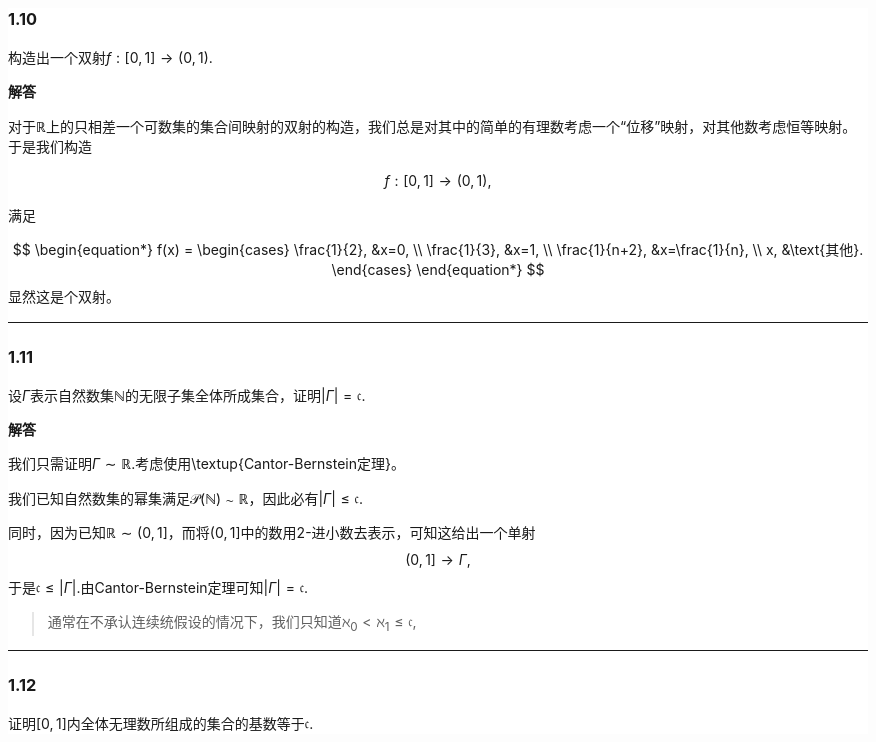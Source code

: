 
### 1.10

构造出一个双射$f : [0,1]\to (0,1).$

**解答**

对于$\mathbb{R}$上的只相差一个可数集的集合间映射的双射的构造，我们总是对其中的简单的有理数考虑一个“位移”映射，对其他数考虑恒等映射。于是我们构造

$$
\begin{equation*}
  f : [0,1]\to (0,1),
\end{equation*}
$$

满足

$$
\begin{equation*}
  f(x) = 
  \begin{cases}
    \frac{1}{2}, &x=0, \\
    \frac{1}{3}, &x=1, \\
    \frac{1}{n+2}, &x=\frac{1}{n}, \\
    x, &\text{其他}.
  \end{cases}
\end{equation*}
$$
显然这是个双射。

---

### 1.11

设$\Gamma$表示自然数集$\mathbb{N}$的无限子集全体所成集合，证明$| \Gamma | = \mathfrak{c}.$

**解答**

我们只需证明$\Gamma \sim \mathbb{R}.$考虑使用\textup{Cantor-Bernstein定理}。

我们已知自然数集的幂集满足$\mathcal{P}(\mathbb{N})\sim \mathbb{R}$，因此必有$| \Gamma | \leq \mathfrak{c}.$
			
同时，因为已知$\mathbb{R}\sim (0,1]$，而将$(0,1]$中的数用$2$-进小数去表示，可知这给出一个单射
$$
\begin{equation*}
  (0,1] \to \Gamma,
\end{equation*}
$$
于是$\mathfrak{c} \leq | \Gamma |.$由Cantor-Bernstein定理可知$| \Gamma | = \mathfrak{c}.$

> 通常在不承认连续统假设的情况下，我们只知道$\aleph_0 < \aleph_1 \leq \mathfrak{c},$

---

### 1.12

证明$[0,1]$内全体无理数所组成的集合的基数等于$\mathfrak{c}.$
